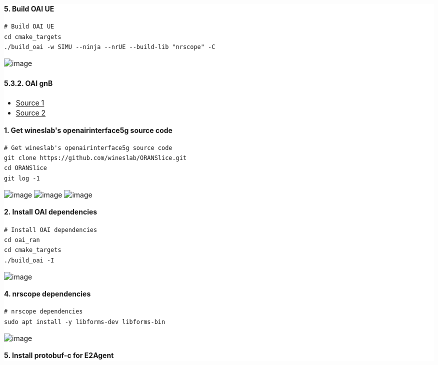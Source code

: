 <b>5. Build OAI UE</b>

```shell=
# Build OAI UE
cd cmake_targets
./build_oai -w SIMU --ninja --nrUE --build-lib "nrscope" -C
```


![image](https://hackmd.io/_uploads/HyfVkLybkl.png)


#### 5.3.2. OAI gnB

- [Source 1](https://github.com/wineslab/OAI-Slicing-Intel/blob/NR_UE_multi_pdusession/OAI_slicing_xApp.md)
- [Source 2](https://github.com/wineslab/ORANSlice/blob/main/README.md)

<b>1. Get wineslab's openairinterface5g source code</b>

```shell=
# Get wineslab's openairinterface5g source code
git clone https://github.com/wineslab/ORANSlice.git
cd ORANSlice
git log -1
```


![image](https://hackmd.io/_uploads/rkWfWTZbJx.png)
![image](https://hackmd.io/_uploads/r1WmZpZW1l.png)
![image](https://hackmd.io/_uploads/B1aQZaWZ1e.png)


<b>2. Install OAI dependencies</b>

```shell=
# Install OAI dependencies
cd oai_ran
cd cmake_targets
./build_oai -I
```


![image](https://hackmd.io/_uploads/H1cJMp-byx.png)


<b>4. nrscope dependencies</b>

```shell=
# nrscope dependencies
sudo apt install -y libforms-dev libforms-bin
```


![image](https://hackmd.io/_uploads/BkFlGI1bke.png)


<b>5. Install protobuf-c for E2Agent</b>

